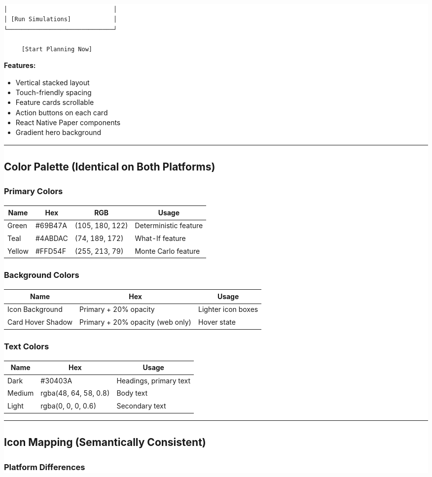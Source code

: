 ```
│                              │
│ [Run Simulations]            │
└──────────────────────────────┘

     [Start Planning Now]
```

**Features:**
- Vertical stacked layout
- Touch-friendly spacing
- Feature cards scrollable
- Action buttons on each card
- React Native Paper components
- Gradient hero background

---

## Color Palette (Identical on Both Platforms)

### Primary Colors
| Name | Hex | RGB | Usage |
|------|-----|-----|-------|
| Green | #69B47A | (105, 180, 122) | Deterministic feature |
| Teal | #4ABDAC | (74, 189, 172) | What-If feature |
| Yellow | #FFD54F | (255, 213, 79) | Monte Carlo feature |

### Background Colors
| Name | Hex | Usage |
|------|-----|-------|
| Icon Background | Primary + 20% opacity | Lighter icon boxes |
| Card Hover Shadow | Primary + 20% opacity (web only) | Hover state |

### Text Colors
| Name | Hex | Usage |
|------|-----|-------|
| Dark | #30403A | Headings, primary text |
| Medium | rgba(48, 64, 58, 0.8) | Body text |
| Light | rgba(0, 0, 0, 0.6) | Secondary text |

---

## Icon Mapping (Semantically Consistent)

### Platform Differences

